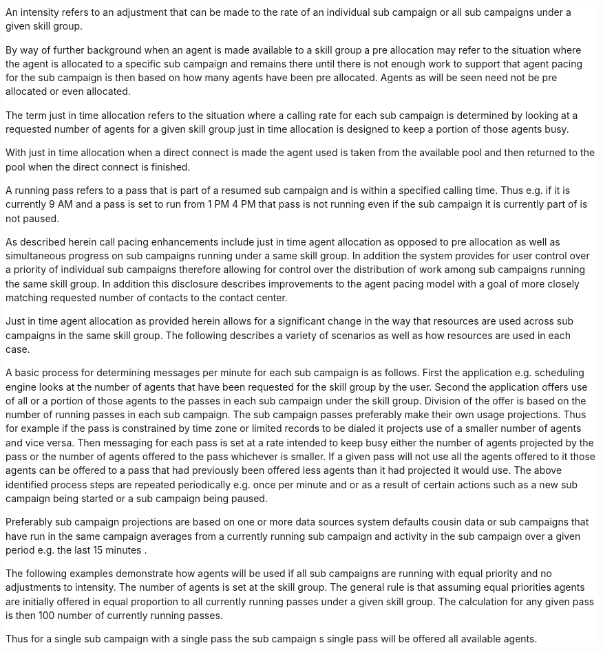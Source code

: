 An intensity refers to an adjustment that can be made to the rate of an individual sub campaign or all sub campaigns under a given skill group.

By way of further background when an agent is made available to a skill group a pre allocation may refer to the situation where the agent is allocated to a specific sub campaign and remains there until there is not enough work to support that agent pacing for the sub campaign is then based on how many agents have been pre allocated. Agents as will be seen need not be pre allocated or even allocated.

The term just in time allocation refers to the situation where a calling rate for each sub campaign is determined by looking at a requested number of agents for a given skill group just in time allocation is designed to keep a portion of those agents busy.

With just in time allocation when a direct connect is made the agent used is taken from the available pool and then returned to the pool when the direct connect is finished.

A running pass refers to a pass that is part of a resumed sub campaign and is within a specified calling time. Thus e.g. if it is currently 9 AM and a pass is set to run from 1 PM 4 PM that pass is not running even if the sub campaign it is currently part of is not paused.

As described herein call pacing enhancements include just in time agent allocation as opposed to pre allocation as well as simultaneous progress on sub campaigns running under a same skill group. In addition the system provides for user control over a priority of individual sub campaigns therefore allowing for control over the distribution of work among sub campaigns running the same skill group. In addition this disclosure describes improvements to the agent pacing model with a goal of more closely matching requested number of contacts to the contact center.

Just in time agent allocation as provided herein allows for a significant change in the way that resources are used across sub campaigns in the same skill group. The following describes a variety of scenarios as well as how resources are used in each case.

A basic process for determining messages per minute for each sub campaign is as follows. First the application e.g. scheduling engine looks at the number of agents that have been requested for the skill group by the user. Second the application offers use of all or a portion of those agents to the passes in each sub campaign under the skill group. Division of the offer is based on the number of running passes in each sub campaign. The sub campaign passes preferably make their own usage projections. Thus for example if the pass is constrained by time zone or limited records to be dialed it projects use of a smaller number of agents and vice versa. Then messaging for each pass is set at a rate intended to keep busy either the number of agents projected by the pass or the number of agents offered to the pass whichever is smaller. If a given pass will not use all the agents offered to it those agents can be offered to a pass that had previously been offered less agents than it had projected it would use. The above identified process steps are repeated periodically e.g. once per minute and or as a result of certain actions such as a new sub campaign being started or a sub campaign being paused.

Preferably sub campaign projections are based on one or more data sources system defaults cousin data or sub campaigns that have run in the same campaign averages from a currently running sub campaign and activity in the sub campaign over a given period e.g. the last 15 minutes .

The following examples demonstrate how agents will be used if all sub campaigns are running with equal priority and no adjustments to intensity. The number of agents is set at the skill group. The general rule is that assuming equal priorities agents are initially offered in equal proportion to all currently running passes under a given skill group. The calculation for any given pass is then 100 number of currently running passes.

Thus for a single sub campaign with a single pass the sub campaign s single pass will be offered all available agents.
